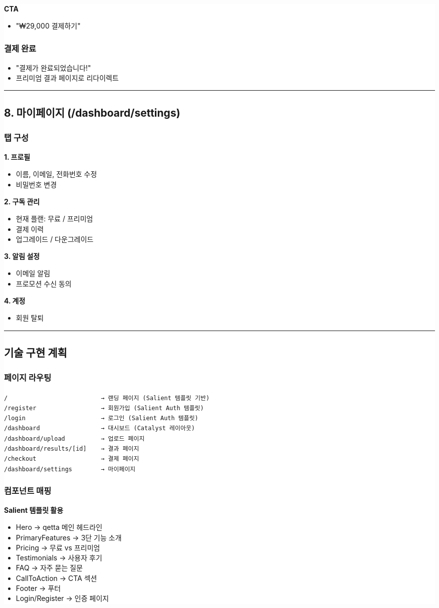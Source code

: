 **CTA**
- "₩29,000 결제하기"

### 결제 완료
- "결제가 완료되었습니다!"
- 프리미엄 결과 페이지로 리다이렉트

---

## 8. 마이페이지 (/dashboard/settings)

### 탭 구성

**1. 프로필**
- 이름, 이메일, 전화번호 수정
- 비밀번호 변경

**2. 구독 관리**
- 현재 플랜: 무료 / 프리미엄
- 결제 이력
- 업그레이드 / 다운그레이드

**3. 알림 설정**
- 이메일 알림
- 프로모션 수신 동의

**4. 계정**
- 회원 탈퇴

---

## 기술 구현 계획

### 페이지 라우팅

```
/                          → 랜딩 페이지 (Salient 템플릿 기반)
/register                  → 회원가입 (Salient Auth 템플릿)
/login                     → 로그인 (Salient Auth 템플릿)
/dashboard                 → 대시보드 (Catalyst 레이아웃)
/dashboard/upload          → 업로드 페이지
/dashboard/results/[id]    → 결과 페이지
/checkout                  → 결제 페이지
/dashboard/settings        → 마이페이지
```

### 컴포넌트 매핑

**Salient 템플릿 활용**
- Hero → qetta 메인 헤드라인
- PrimaryFeatures → 3단 기능 소개
- Pricing → 무료 vs 프리미엄
- Testimonials → 사용자 후기
- FAQ → 자주 묻는 질문
- CallToAction → CTA 섹션
- Footer → 푸터
- Login/Register → 인증 페이지

